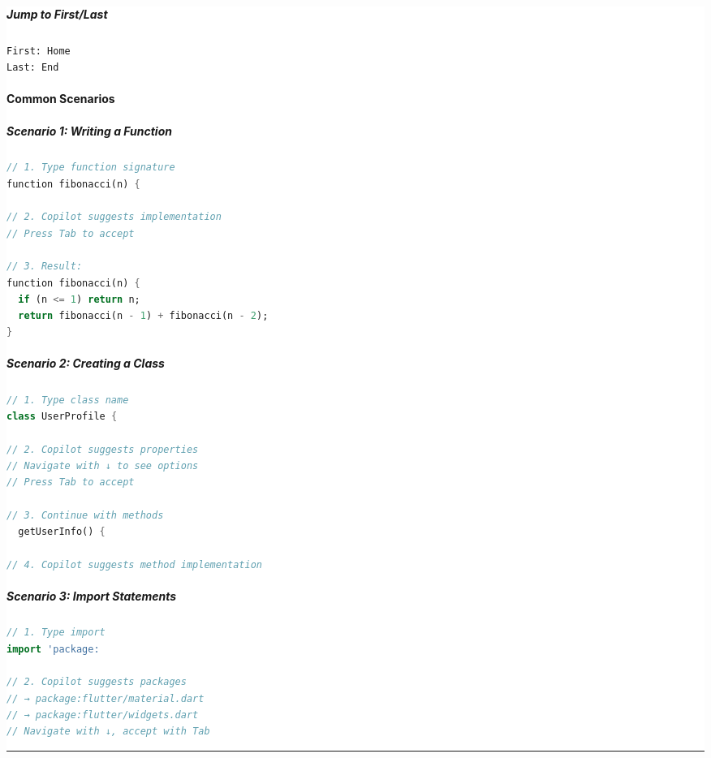##### Jump to First/Last

```
First: Home
Last: End
```

#### Common Scenarios

##### Scenario 1: Writing a Function

```dart
// 1. Type function signature
function fibonacci(n) {

// 2. Copilot suggests implementation
// Press Tab to accept

// 3. Result:
function fibonacci(n) {
  if (n <= 1) return n;
  return fibonacci(n - 1) + fibonacci(n - 2);
}
```

##### Scenario 2: Creating a Class

```dart
// 1. Type class name
class UserProfile {

// 2. Copilot suggests properties
// Navigate with ↓ to see options
// Press Tab to accept

// 3. Continue with methods
  getUserInfo() {
  
// 4. Copilot suggests method implementation
```

##### Scenario 3: Import Statements

```dart
// 1. Type import
import 'package:

// 2. Copilot suggests packages
// → package:flutter/material.dart
// → package:flutter/widgets.dart
// Navigate with ↓, accept with Tab
```

---
